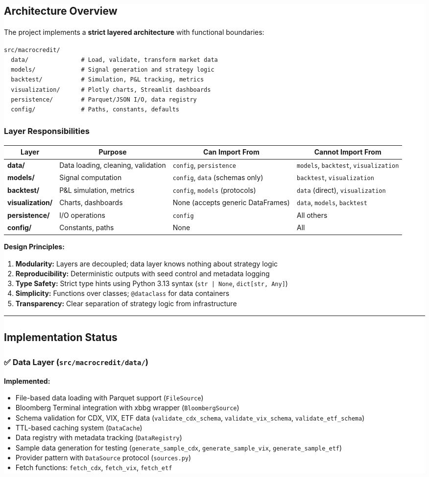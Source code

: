 ## Architecture Overview

The project implements a **strict layered architecture** with functional boundaries:

```
src/macrocredit/
  data/               # Load, validate, transform market data
  models/             # Signal generation and strategy logic
  backtest/           # Simulation, P&L tracking, metrics
  visualization/      # Plotly charts, Streamlit dashboards
  persistence/        # Parquet/JSON I/O, data registry
  config/             # Paths, constants, defaults
```

### Layer Responsibilities

| Layer | Purpose | Can Import From | Cannot Import From |
|-------|---------|-----------------|-------------------|
| **data/** | Data loading, cleaning, validation | `config`, `persistence` | `models`, `backtest`, `visualization` |
| **models/** | Signal computation | `config`, `data` (schemas only) | `backtest`, `visualization` |
| **backtest/** | P&L simulation, metrics | `config`, `models` (protocols) | `data` (direct), `visualization` |
| **visualization/** | Charts, dashboards | None (accepts generic DataFrames) | `data`, `models`, `backtest` |
| **persistence/** | I/O operations | `config` | All others |
| **config/** | Constants, paths | None | All |

**Design Principles:**
1. **Modularity:** Layers are decoupled; data layer knows nothing about strategy logic
2. **Reproducibility:** Deterministic outputs with seed control and metadata logging
3. **Type Safety:** Strict type hints using Python 3.13 syntax (`str | None`, `dict[str, Any]`)
4. **Simplicity:** Functions over classes; `@dataclass` for data containers
5. **Transparency:** Clear separation of strategy logic from infrastructure

---

## Implementation Status

### ✅ Data Layer (`src/macrocredit/data/`)

**Implemented:**
- File-based data loading with Parquet support (`FileSource`)
- Bloomberg Terminal integration with xbbg wrapper (`BloombergSource`)
- Schema validation for CDX, VIX, ETF data (`validate_cdx_schema`, `validate_vix_schema`, `validate_etf_schema`)
- TTL-based caching system (`DataCache`)
- Data registry with metadata tracking (`DataRegistry`)
- Sample data generation for testing (`generate_sample_cdx`, `generate_sample_vix`, `generate_sample_etf`)
- Provider pattern with `DataSource` protocol (`sources.py`)
- Fetch functions: `fetch_cdx`, `fetch_vix`, `fetch_etf`

